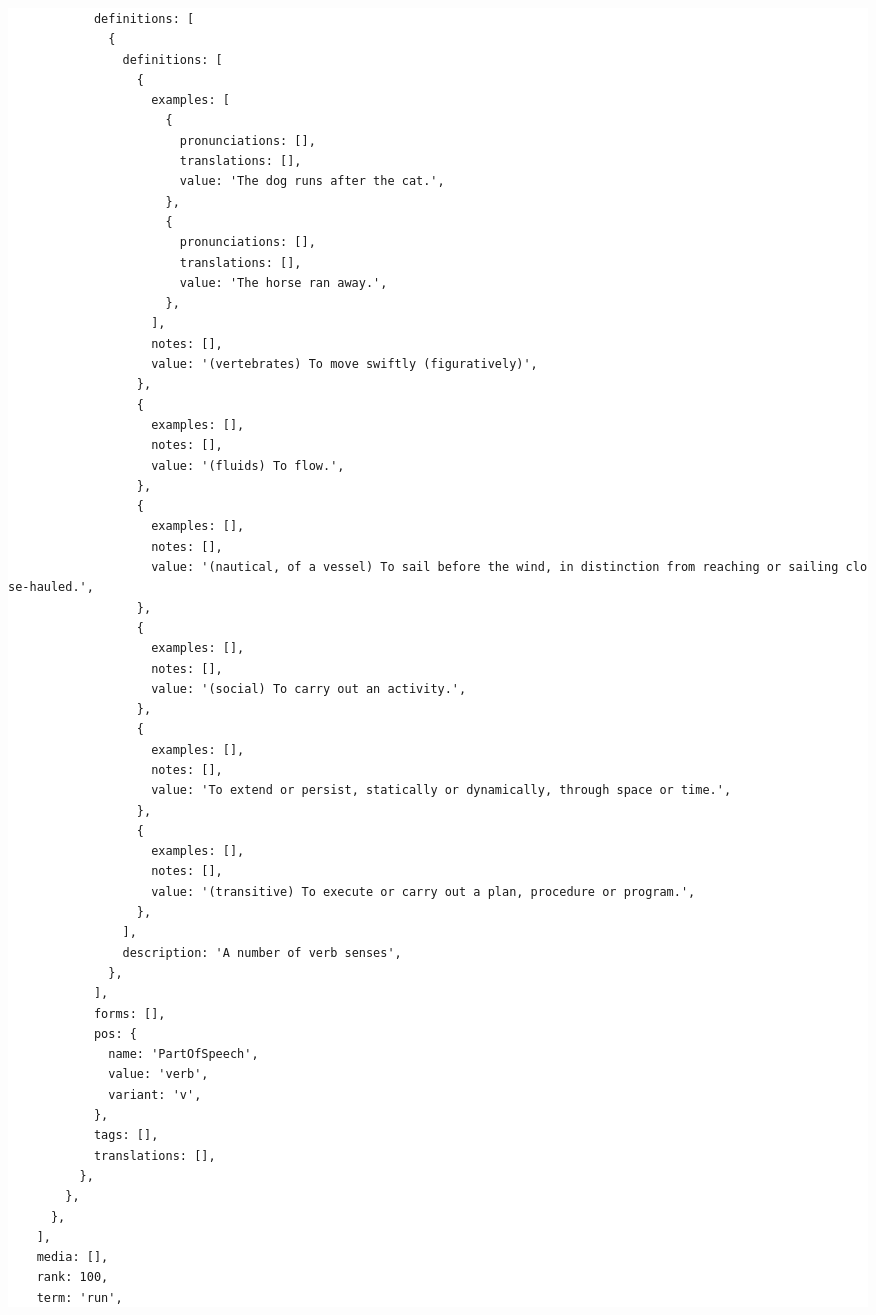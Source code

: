                 definitions: [
                  {
                    definitions: [
                      {
                        examples: [
                          {
                            pronunciations: [],
                            translations: [],
                            value: 'The dog runs after the cat.',
                          },
                          {
                            pronunciations: [],
                            translations: [],
                            value: 'The horse ran away.',
                          },
                        ],
                        notes: [],
                        value: '(vertebrates) To move swiftly (figuratively)',
                      },
                      {
                        examples: [],
                        notes: [],
                        value: '(fluids) To flow.',
                      },
                      {
                        examples: [],
                        notes: [],
                        value: '(nautical, of a vessel) To sail before the wind, in distinction from reaching or sailing close-hauled.',
                      },
                      {
                        examples: [],
                        notes: [],
                        value: '(social) To carry out an activity.',
                      },
                      {
                        examples: [],
                        notes: [],
                        value: 'To extend or persist, statically or dynamically, through space or time.',
                      },
                      {
                        examples: [],
                        notes: [],
                        value: '(transitive) To execute or carry out a plan, procedure or program.',
                      },
                    ],
                    description: 'A number of verb senses',
                  },
                ],
                forms: [],
                pos: {
                  name: 'PartOfSpeech',
                  value: 'verb',
                  variant: 'v',
                },
                tags: [],
                translations: [],
              },
            },
          },
        ],
        media: [],
        rank: 100,
        term: 'run',